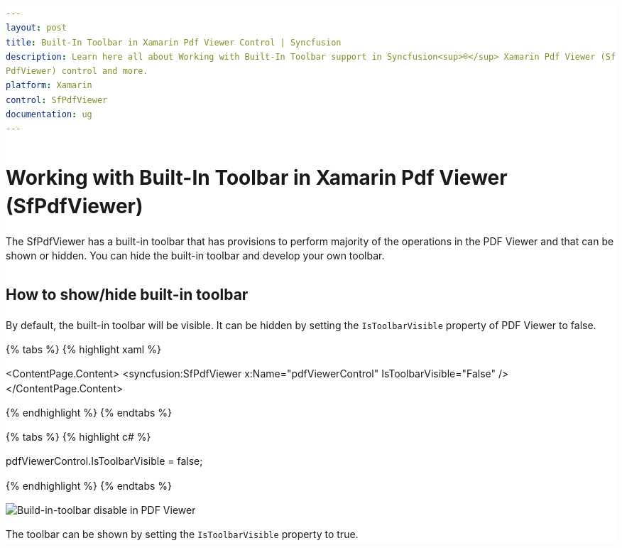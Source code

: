 ```yaml
---
layout: post
title: Built-In Toolbar in Xamarin Pdf Viewer Control | Syncfusion
description: Learn here all about Working with Built-In Toolbar support in Syncfusion<sup>®</sup> Xamarin Pdf Viewer (SfPdfViewer) control and more.
platform: Xamarin
control: SfPdfViewer
documentation: ug
---
```


# Working with Built-In Toolbar in Xamarin Pdf Viewer (SfPdfViewer)

The SfPdfViewer has a built-in toolbar that has provisions to perform majority of the operations in the PDF Viewer and that can be shown or hidden. You can hide the built-in toolbar and develop your own toolbar.

## How to show/hide built-in toolbar

By default, the built-in toolbar will be visible. It can be hidden by setting the `IsToolbarVisible` property of PDF Viewer to false.

{% tabs %}
{% highlight xaml %}

<ContentPage xmlns="http://xamarin.com/schemas/2014/forms"
             xmlns:x="http://schemas.microsoft.com/winfx/2009/xaml"
             xmlns:local="clr-namespace: PdfViewerGettingStarted "
             xmlns:syncfusion ="clr-namespace:Syncfusion.SfPdfViewer.XForms;assembly=Syncfusion.SfPdfViewer.XForms"
             x:Class=" PdfViewerGettingStarted.MainPage">
    <ContentPage.Content>
        <syncfusion:SfPdfViewer x:Name="pdfViewerControl" IsToolbarVisible="False" />
    </ContentPage.Content>
</ContentPage>

{% endhighlight %}
{% endtabs %}

{% tabs %}
{% highlight c# %}

pdfViewerControl.IsToolbarVisible = false;

{% endhighlight %}
{% endtabs %}

![Build-in-toolbar disable in PDF Viewer](pdfviewer_images/ToolbarDisabled.png)

The toolbar can be shown by setting the `IsToolbarVisible` property to true.
